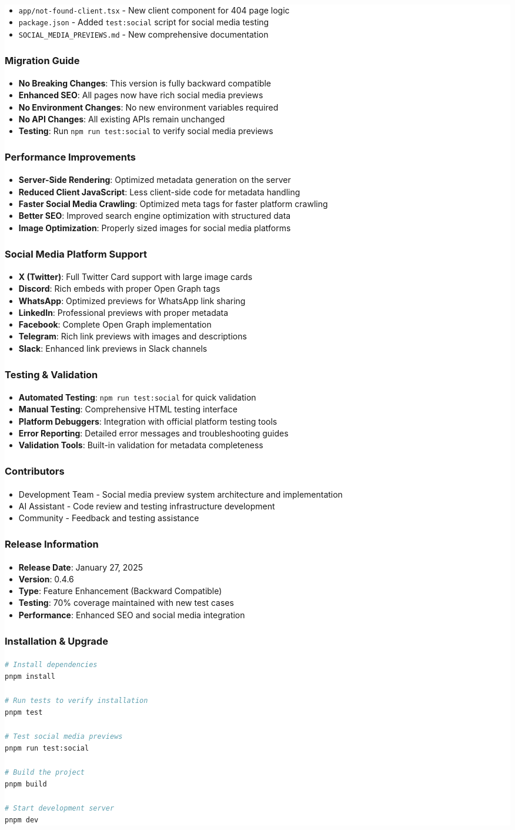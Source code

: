 - `app/not-found-client.tsx` - New client component for 404 page logic
- `package.json` - Added `test:social` script for social media testing
- `SOCIAL_MEDIA_PREVIEWS.md` - New comprehensive documentation

### Migration Guide
- **No Breaking Changes**: This version is fully backward compatible
- **Enhanced SEO**: All pages now have rich social media previews
- **No Environment Changes**: No new environment variables required
- **No API Changes**: All existing APIs remain unchanged
- **Testing**: Run `npm run test:social` to verify social media previews

### Performance Improvements
- **Server-Side Rendering**: Optimized metadata generation on the server
- **Reduced Client JavaScript**: Less client-side code for metadata handling
- **Faster Social Media Crawling**: Optimized meta tags for faster platform crawling
- **Better SEO**: Improved search engine optimization with structured data
- **Image Optimization**: Properly sized images for social media platforms

### Social Media Platform Support
- **X (Twitter)**: Full Twitter Card support with large image cards
- **Discord**: Rich embeds with proper Open Graph tags
- **WhatsApp**: Optimized previews for WhatsApp link sharing
- **LinkedIn**: Professional previews with proper metadata
- **Facebook**: Complete Open Graph implementation
- **Telegram**: Rich link previews with images and descriptions
- **Slack**: Enhanced link previews in Slack channels

### Testing & Validation
- **Automated Testing**: `npm run test:social` for quick validation
- **Manual Testing**: Comprehensive HTML testing interface
- **Platform Debuggers**: Integration with official platform testing tools
- **Error Reporting**: Detailed error messages and troubleshooting guides
- **Validation Tools**: Built-in validation for metadata completeness

### Contributors
- Development Team - Social media preview system architecture and implementation
- AI Assistant - Code review and testing infrastructure development
- Community - Feedback and testing assistance

### Release Information
- **Release Date**: January 27, 2025
- **Version**: 0.4.6
- **Type**: Feature Enhancement (Backward Compatible)
- **Testing**: 70% coverage maintained with new test cases
- **Performance**: Enhanced SEO and social media integration

### Installation & Upgrade
```bash
# Install dependencies
pnpm install

# Run tests to verify installation
pnpm test

# Test social media previews
pnpm run test:social

# Build the project
pnpm build

# Start development server
pnpm dev
```